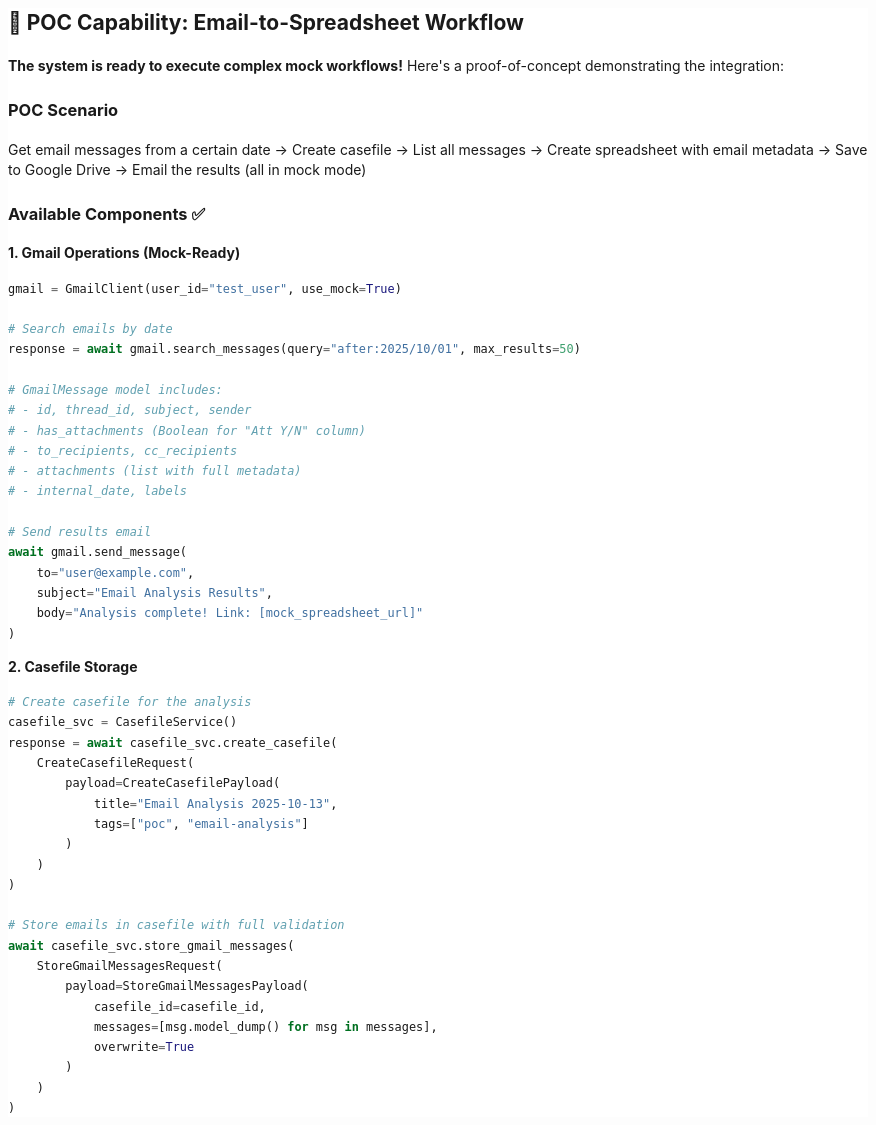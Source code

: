 
## 🎯 POC Capability: Email-to-Spreadsheet Workflow

**The system is ready to execute complex mock workflows!** Here's a proof-of-concept demonstrating the integration:

### **POC Scenario**
Get email messages from a certain date → Create casefile → List all messages → Create spreadsheet with email metadata → Save to Google Drive → Email the results (all in mock mode)

### **Available Components** ✅

**1. Gmail Operations (Mock-Ready)**
```python
gmail = GmailClient(user_id="test_user", use_mock=True)

# Search emails by date
response = await gmail.search_messages(query="after:2025/10/01", max_results=50)

# GmailMessage model includes:
# - id, thread_id, subject, sender
# - has_attachments (Boolean for "Att Y/N" column)
# - to_recipients, cc_recipients
# - attachments (list with full metadata)
# - internal_date, labels

# Send results email
await gmail.send_message(
    to="user@example.com",
    subject="Email Analysis Results",
    body="Analysis complete! Link: [mock_spreadsheet_url]"
)
```

**2. Casefile Storage**
```python
# Create casefile for the analysis
casefile_svc = CasefileService()
response = await casefile_svc.create_casefile(
    CreateCasefileRequest(
        payload=CreateCasefilePayload(
            title="Email Analysis 2025-10-13",
            tags=["poc", "email-analysis"]
        )
    )
)

# Store emails in casefile with full validation
await casefile_svc.store_gmail_messages(
    StoreGmailMessagesRequest(
        payload=StoreGmailMessagesPayload(
            casefile_id=casefile_id,
            messages=[msg.model_dump() for msg in messages],
            overwrite=True
        )
    )
)
```
